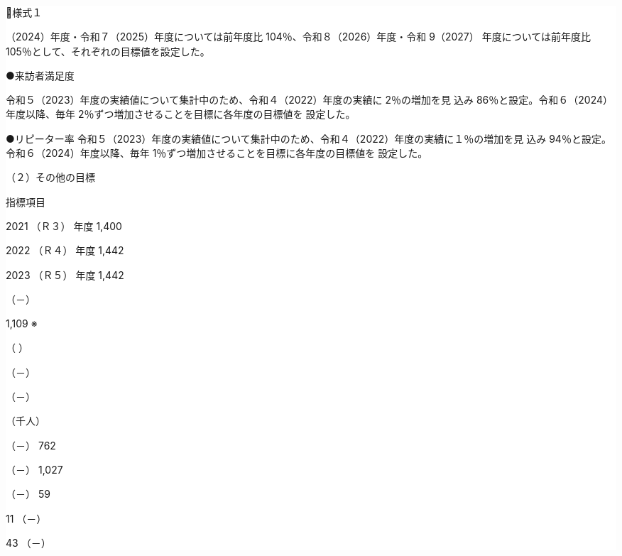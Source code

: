 様式１

（2024）年度・令和７（2025）年度については前年度比 104％、令和８（2026）年度・令和 9（2027）
年度については前年度比 105％として、それぞれの目標値を設定した。

●来訪者満足度

令和５（2023）年度の実績値について集計中のため、令和４（2022）年度の実績に 2％の増加を見
込み 86％と設定。令和６（2024）年度以降、毎年 2％ずつ増加させることを目標に各年度の目標値を
設定した。

●リピーター率
  令和５（2023）年度の実績値について集計中のため、令和４（2022）年度の実績に１％の増加を見
込み 94％と設定。令和６（2024）年度以降、毎年 1％ずつ増加させることを目標に各年度の目標値を
設定した。

（２）その他の目標

指標項目

2021
（Ｒ３）
年度
1,400

2022
（Ｒ４）
年度
1,442

2023
（Ｒ５）
年度
1,442

（－）

1,109  ※

（  ）

（－）

（－）

（千人）

（－）
762

（－）
1,027

（－）
59

11
（－）

43
（－）
